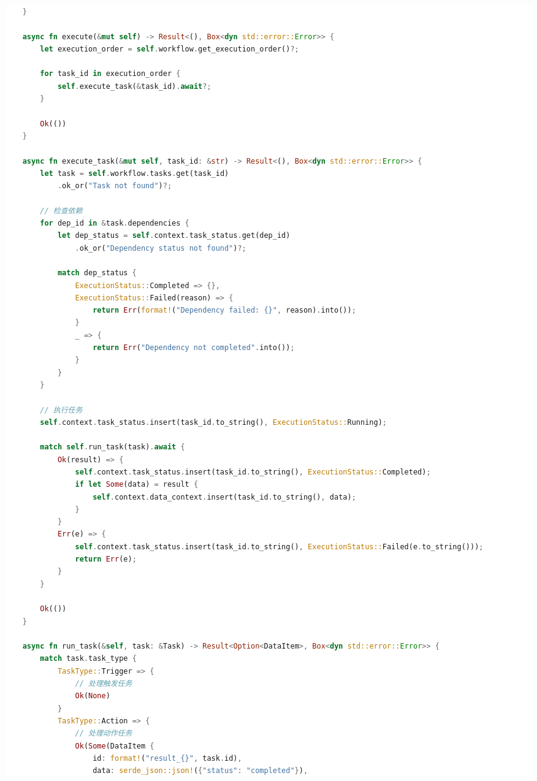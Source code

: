 ```rust
    }

    async fn execute(&mut self) -> Result<(), Box<dyn std::error::Error>> {
        let execution_order = self.workflow.get_execution_order()?;
        
        for task_id in execution_order {
            self.execute_task(&task_id).await?;
        }
        
        Ok(())
    }

    async fn execute_task(&mut self, task_id: &str) -> Result<(), Box<dyn std::error::Error>> {
        let task = self.workflow.tasks.get(task_id)
            .ok_or("Task not found")?;
        
        // 检查依赖
        for dep_id in &task.dependencies {
            let dep_status = self.context.task_status.get(dep_id)
                .ok_or("Dependency status not found")?;
            
            match dep_status {
                ExecutionStatus::Completed => {},
                ExecutionStatus::Failed(reason) => {
                    return Err(format!("Dependency failed: {}", reason).into());
                }
                _ => {
                    return Err("Dependency not completed".into());
                }
            }
        }
        
        // 执行任务
        self.context.task_status.insert(task_id.to_string(), ExecutionStatus::Running);
        
        match self.run_task(task).await {
            Ok(result) => {
                self.context.task_status.insert(task_id.to_string(), ExecutionStatus::Completed);
                if let Some(data) = result {
                    self.context.data_context.insert(task_id.to_string(), data);
                }
            }
            Err(e) => {
                self.context.task_status.insert(task_id.to_string(), ExecutionStatus::Failed(e.to_string()));
                return Err(e);
            }
        }
        
        Ok(())
    }

    async fn run_task(&self, task: &Task) -> Result<Option<DataItem>, Box<dyn std::error::Error>> {
        match task.task_type {
            TaskType::Trigger => {
                // 处理触发任务
                Ok(None)
            }
            TaskType::Action => {
                // 处理动作任务
                Ok(Some(DataItem {
                    id: format!("result_{}", task.id),
                    data: serde_json::json!({"status": "completed"}),
```
